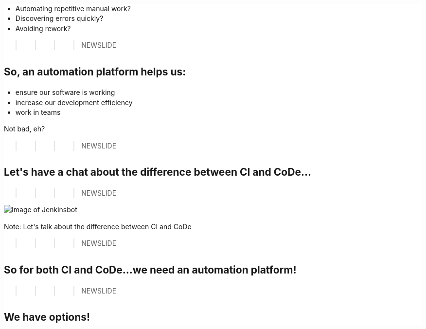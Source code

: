   * Automating repetitive manual work?
  * Discovering errors quickly?
  * Avoiding rework?

>>>>NEWSLIDE

## So, an automation platform helps us:

 * ensure our software is working
 * increase our development efficiency
 * work in teams

Not bad, eh?

>>>>NEWSLIDE

##  Let's have a chat about the difference between CI and CoDe...


>>>>NEWSLIDE

![Image of Jenkinsbot](img/STORYLINE_A1_v2.jpg)

Note:  Let's talk about the difference between CI and CoDe

>>>>NEWSLIDE

##  So for both CI and CoDe...we need an automation platform!

>>>>NEWSLIDE

##  We have options!
